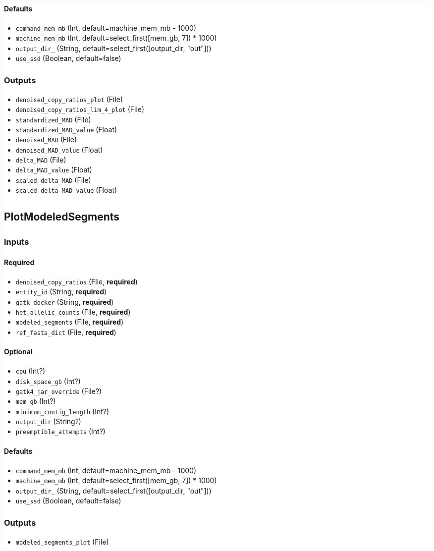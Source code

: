 #### Defaults

  * `command_mem_mb` (Int, default=machine_mem_mb - 1000)
  * `machine_mem_mb` (Int, default=select_first([mem_gb, 7]) * 1000)
  * `output_dir_` (String, default=select_first([output_dir, "out"]))
  * `use_ssd` (Boolean, default=false)

### Outputs

  * `denoised_copy_ratios_plot` (File)
  * `denoised_copy_ratios_lim_4_plot` (File)
  * `standardized_MAD` (File)
  * `standardized_MAD_value` (Float)
  * `denoised_MAD` (File)
  * `denoised_MAD_value` (Float)
  * `delta_MAD` (File)
  * `delta_MAD_value` (Float)
  * `scaled_delta_MAD` (File)
  * `scaled_delta_MAD_value` (Float)

## PlotModeledSegments

### Inputs

#### Required

  * `denoised_copy_ratios` (File, **required**)
  * `entity_id` (String, **required**)
  * `gatk_docker` (String, **required**)
  * `het_allelic_counts` (File, **required**)
  * `modeled_segments` (File, **required**)
  * `ref_fasta_dict` (File, **required**)

#### Optional

  * `cpu` (Int?)
  * `disk_space_gb` (Int?)
  * `gatk4_jar_override` (File?)
  * `mem_gb` (Int?)
  * `minimum_contig_length` (Int?)
  * `output_dir` (String?)
  * `preemptible_attempts` (Int?)

#### Defaults

  * `command_mem_mb` (Int, default=machine_mem_mb - 1000)
  * `machine_mem_mb` (Int, default=select_first([mem_gb, 7]) * 1000)
  * `output_dir_` (String, default=select_first([output_dir, "out"]))
  * `use_ssd` (Boolean, default=false)

### Outputs

  * `modeled_segments_plot` (File)
